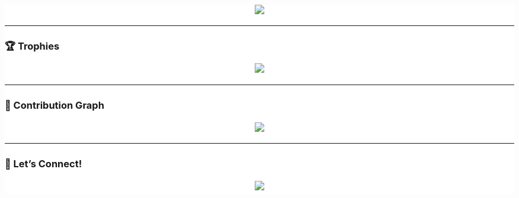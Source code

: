 <p align="center">
  <img src="https://github-readme-streak-stats.herokuapp.com/?user=him77anshu&theme=gruvbox&hide_border=true" width="70%" />
</p>

---

### 🏆 Trophies

<p align="center">
  <img src="https://github-profile-trophy.vercel.app/?username=him77anshu&theme=onestar&margin-w=15&no-frame=true" />
</p>

---

### 🌱 Contribution Graph

<p align="center">
  <img src="https://github-readme-activity-graph.vercel.app/graph?username=him77anshu&theme=github-compact&hide_border=true" />
</p>

---

### 🔗 Let’s Connect!

<p align="center">
  <a href="https://www.linkedin.com/in/himanshu-ranjan-88524b273" target="_blank">
    <img src="https://img.shields.io/badge/Let's Connect-blue?style=for-the-badge&logo=linkedin&logoColor=white" />
  </a>
</p>



